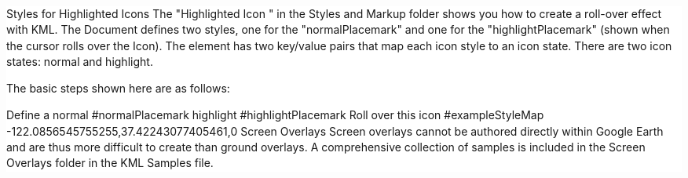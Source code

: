 Styles for Highlighted Icons
The "Highlighted Icon " in the Styles and Markup folder shows you how to create a roll-over effect with KML. The Document defines two styles, one for the "normalPlacemark" and one for the "highlightPlacemark" (shown when the cursor rolls over the Icon). The <StyleMap> element has two key/value pairs that map each icon style to an icon state. There are two icon states: normal and highlight.

The basic steps shown here are as follows:

Define a <Style> for the Placemark's normal icon, and assign an ID to it (here, "normal Placemark"). The <Style> includes an <Icon> with an <href> to the actual image to use, as shown below.
Define a <Style> for the Placemark's highlight icon and assign an ID to it (here, "highlightPlacemark").
Create the <StyleMap> element and assign an ID to it ("exampleStyleMap"). The Placemark will refer to this ID.
In the <StyleMap> element, specify "#normalPlacemark" for the normal state.
In the <StyleMap> element, specify "#highlightPlacemark" for the highlight state.
In the Placemark, add a <styleUrl> element that refers to "#exampleStyleMap."

<?xml version="1.0" encoding="UTF-8"?>
<kml xmlns="http://www.opengis.net/kml/2.2">
  <Document>
    <name>Highlighted Icon</name>
    <description>Place your mouse over the icon to see it display the new icon</description>
    <Style id="highlightPlacemark">
      <IconStyle>
        <Icon>
          <href>http://maps.google.com/mapfiles/kml/paddle/red-stars.png</href>
        </Icon>
      </IconStyle>
    </Style>
    <Style id="normalPlacemark">
      <IconStyle>
        <Icon>
          <href>http://maps.google.com/mapfiles/kml/paddle/wht-blank.png</href>
        </Icon>
      </IconStyle>
    </Style>
    <StyleMap id="exampleStyleMap">
      <Pair>
        <key>normal</key>
        <styleUrl>#normalPlacemark</styleUrl>
      </Pair>
      <Pair>
        <key>highlight</key>
        <styleUrl>#highlightPlacemark</styleUrl>
      </Pair>
    </StyleMap>
    <Placemark>
      <name>Roll over this icon</name>
      <styleUrl>#exampleStyleMap</styleUrl>
      <Point>
        <coordinates>-122.0856545755255,37.42243077405461,0</coordinates>
      </Point>
    </Placemark>
  </Document>
</kml>
Screen Overlays
Screen overlays cannot be authored directly within Google Earth and are thus more difficult to create than ground overlays. A comprehensive collection of samples is included in the Screen Overlays folder in the KML Samples file.
